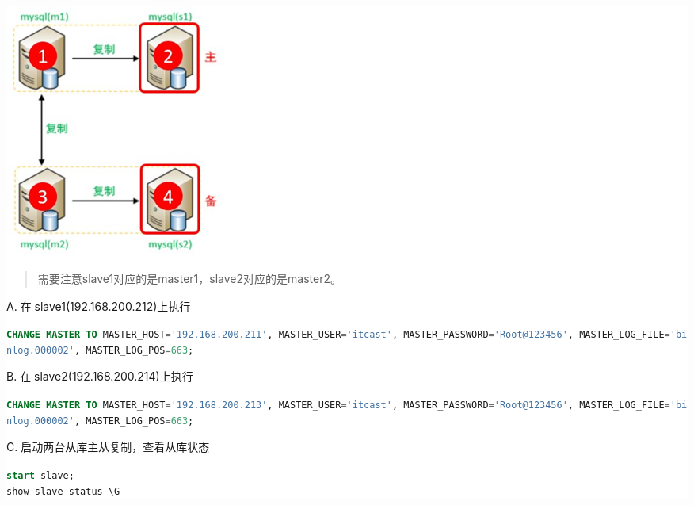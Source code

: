 <img src="img/image-20240925143753335.png" alt="image-20240925143753335" style="zoom:50%;" />

> 需要注意slave1对应的是master1，slave2对应的是master2。

A. 在 slave1(192.168.200.212)上执行

```sql
CHANGE MASTER TO MASTER_HOST='192.168.200.211', MASTER_USER='itcast', MASTER_PASSWORD='Root@123456', MASTER_LOG_FILE='binlog.000002', MASTER_LOG_POS=663;
```

B. 在 slave2(192.168.200.214)上执行

```sql
CHANGE MASTER TO MASTER_HOST='192.168.200.213', MASTER_USER='itcast', MASTER_PASSWORD='Root@123456', MASTER_LOG_FILE='binlog.000002', MASTER_LOG_POS=663;
```

C. 启动两台从库主从复制，查看从库状态

```sql
start slave;
show slave status \G
```
